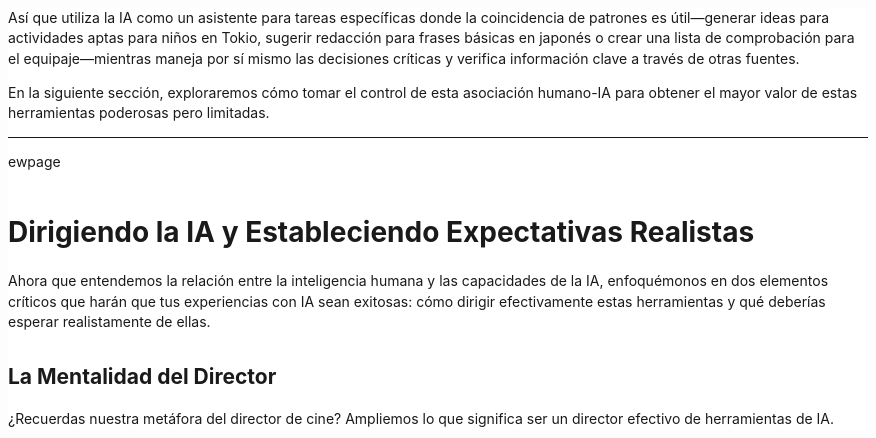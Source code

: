 Así que utiliza la IA como un asistente para tareas específicas donde la coincidencia de patrones es útil—generar ideas para actividades aptas para niños en Tokio, sugerir redacción para frases básicas en japonés o crear una lista de comprobación para el equipaje—mientras maneja por sí mismo las decisiones críticas y verifica información clave a través de otras fuentes.

En la siguiente sección, exploraremos cómo tomar el control de esta asociación humano-IA para obtener el mayor valor de estas herramientas poderosas pero limitadas.


---

<div style="page-break-after: always;"></div>


ewpage






# Dirigiendo la IA y Estableciendo Expectativas Realistas

Ahora que entendemos la relación entre la inteligencia humana y las capacidades de la IA, enfoquémonos en dos elementos críticos que harán que tus experiencias con IA sean exitosas: cómo dirigir efectivamente estas herramientas y qué deberías esperar realistamente de ellas.

## La Mentalidad del Director

¿Recuerdas nuestra metáfora del director de cine? Ampliemos lo que significa ser un director efectivo de herramientas de IA.
